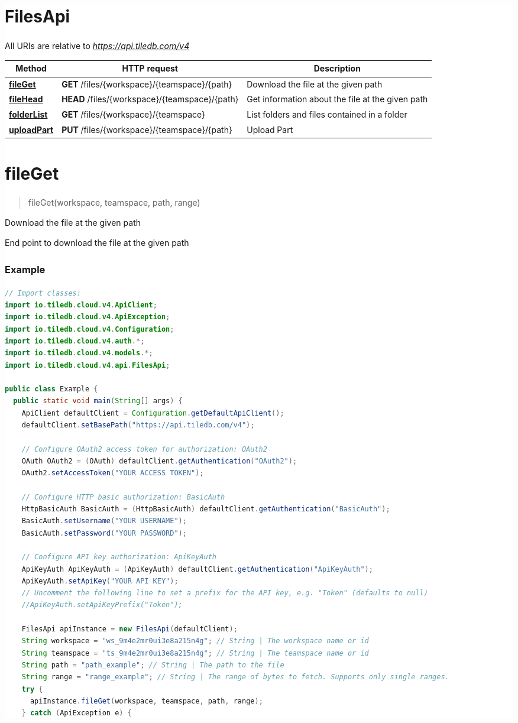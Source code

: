 # FilesApi

All URIs are relative to *https://api.tiledb.com/v4*

| Method | HTTP request | Description |
|------------- | ------------- | -------------|
| [**fileGet**](FilesApi.md#fileGet) | **GET** /files/{workspace}/{teamspace}/{path} | Download the file at the given path |
| [**fileHead**](FilesApi.md#fileHead) | **HEAD** /files/{workspace}/{teamspace}/{path} | Get information about the file at the given path |
| [**folderList**](FilesApi.md#folderList) | **GET** /files/{workspace}/{teamspace} | List folders and files contained in a folder |
| [**uploadPart**](FilesApi.md#uploadPart) | **PUT** /files/{workspace}/{teamspace}/{path} | Upload Part |


<a id="fileGet"></a>
# **fileGet**
> fileGet(workspace, teamspace, path, range)

Download the file at the given path

End point to download the file at the given path 

### Example
```java
// Import classes:
import io.tiledb.cloud.v4.ApiClient;
import io.tiledb.cloud.v4.ApiException;
import io.tiledb.cloud.v4.Configuration;
import io.tiledb.cloud.v4.auth.*;
import io.tiledb.cloud.v4.models.*;
import io.tiledb.cloud.v4.api.FilesApi;

public class Example {
  public static void main(String[] args) {
    ApiClient defaultClient = Configuration.getDefaultApiClient();
    defaultClient.setBasePath("https://api.tiledb.com/v4");
    
    // Configure OAuth2 access token for authorization: OAuth2
    OAuth OAuth2 = (OAuth) defaultClient.getAuthentication("OAuth2");
    OAuth2.setAccessToken("YOUR ACCESS TOKEN");

    // Configure HTTP basic authorization: BasicAuth
    HttpBasicAuth BasicAuth = (HttpBasicAuth) defaultClient.getAuthentication("BasicAuth");
    BasicAuth.setUsername("YOUR USERNAME");
    BasicAuth.setPassword("YOUR PASSWORD");

    // Configure API key authorization: ApiKeyAuth
    ApiKeyAuth ApiKeyAuth = (ApiKeyAuth) defaultClient.getAuthentication("ApiKeyAuth");
    ApiKeyAuth.setApiKey("YOUR API KEY");
    // Uncomment the following line to set a prefix for the API key, e.g. "Token" (defaults to null)
    //ApiKeyAuth.setApiKeyPrefix("Token");

    FilesApi apiInstance = new FilesApi(defaultClient);
    String workspace = "ws_9m4e2mr0ui3e8a215n4g"; // String | The workspace name or id
    String teamspace = "ts_9m4e2mr0ui3e8a215n4g"; // String | The teamspace name or id
    String path = "path_example"; // String | The path to the file
    String range = "range_example"; // String | The range of bytes to fetch. Supports only single ranges.
    try {
      apiInstance.fileGet(workspace, teamspace, path, range);
    } catch (ApiException e) {
```